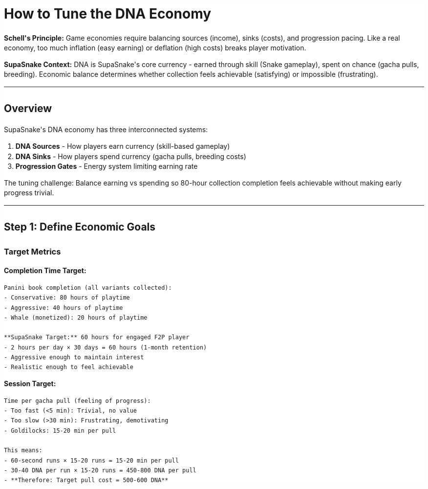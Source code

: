 # How to Tune the DNA Economy

**Schell's Principle:** Game economies require balancing sources (income), sinks (costs), and progression pacing. Like a real economy, too much inflation (easy earning) or deflation (high costs) breaks player motivation.

**SupaSnake Context:** DNA is SupaSnake's core currency - earned through skill (Snake gameplay), spent on chance (gacha pulls, breeding). Economic balance determines whether collection feels achievable (satisfying) or impossible (frustrating).

---

## Overview

SupaSnake's DNA economy has three interconnected systems:
1. **DNA Sources** - How players earn currency (skill-based gameplay)
2. **DNA Sinks** - How players spend currency (gacha pulls, breeding costs)
3. **Progression Gates** - Energy system limiting earning rate

The tuning challenge: Balance earning vs spending so 80-hour collection completion feels achievable without making early progress trivial.

---

## Step 1: Define Economic Goals

### Target Metrics

**Completion Time Target:**
```
Panini book completion (all variants collected):
- Conservative: 80 hours of playtime
- Aggressive: 40 hours of playtime
- Whale (monetized): 20 hours of playtime

**SupaSnake Target:** 60 hours for engaged F2P player
- 2 hours per day × 30 days = 60 hours (1-month retention)
- Aggressive enough to maintain interest
- Realistic enough to feel achievable
```

**Session Target:**
```
Time per gacha pull (feeling of progress):
- Too fast (<5 min): Trivial, no value
- Too slow (>30 min): Frustrating, demotivating
- Goldilocks: 15-20 min per pull

This means:
- 60-second runs × 15-20 runs = 15-20 min per pull
- 30-40 DNA per run × 15-20 runs = 450-800 DNA per pull
- **Therefore: Target pull cost = 500-600 DNA**
```
